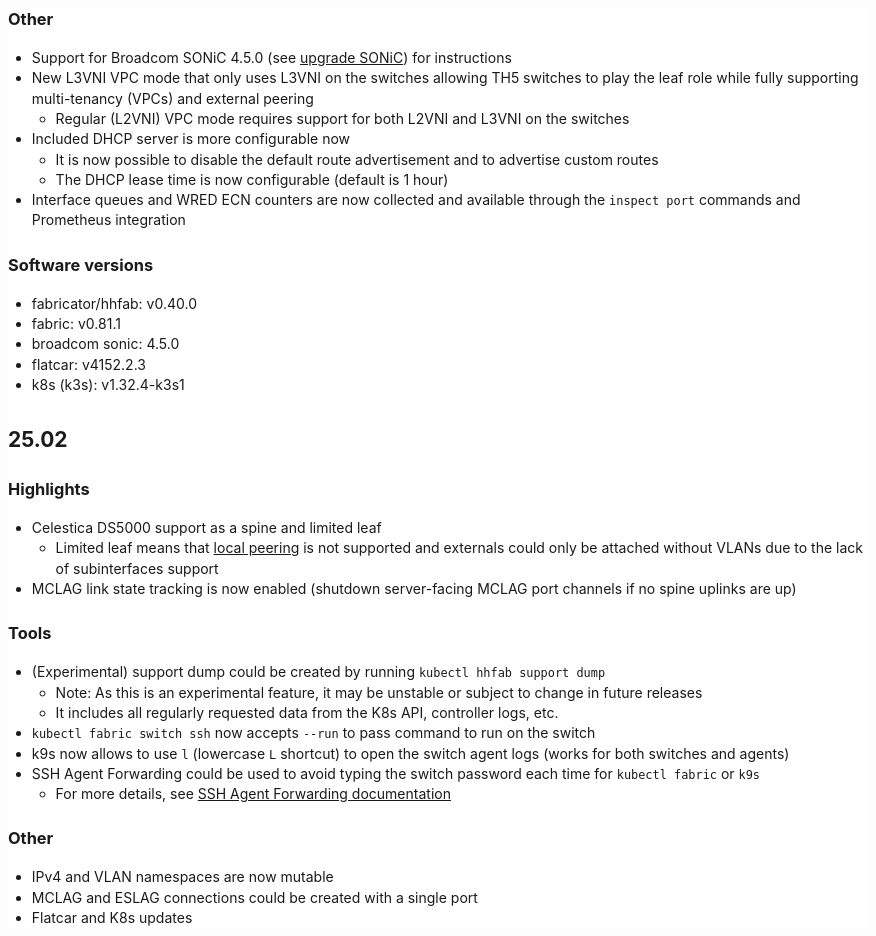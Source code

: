 ### Other

- Support for Broadcom SONiC 4.5.0 (see [upgrade SONiC](../install-upgrade/upgrade.md#upgrade-sonic)) for instructions
- New L3VNI VPC mode that only uses L3VNI on the switches allowing TH5 switches to play the leaf role while fully
  supporting multi-tenancy (VPCs) and external peering
    - Regular (L2VNI) VPC mode requires support for both L2VNI and L3VNI on the switches
- Included DHCP server is more configurable now
    - It is now possible to disable the default route advertisement and to advertise custom routes
    - The DHCP lease time is now configurable (default is 1 hour)
- Interface queues and WRED ECN counters are now collected and available through the `inspect port` commands and
  Prometheus integration

### Software versions

- fabricator/hhfab: v0.40.0
- fabric: v0.81.1
- broadcom sonic: 4.5.0
- flatcar: v4152.2.3
- k8s (k3s): v1.32.4-k3s1

## 25.02

### Highlights

- Celestica DS5000 support as a spine and limited leaf
    - Limited leaf means that [local peering](../install-upgrade/build-wiring.md#local-vpc-peering) is not supported and
      externals could only be attached without VLANs due to the lack of subinterfaces support
- MCLAG link state tracking is now enabled (shutdown server-facing MCLAG port channels if no spine uplinks are up)

### Tools

- (Experimental) support dump could be created by running `kubectl hhfab support dump`
    - Note: As this is an experimental feature, it may be unstable or subject to change in future releases
    - It includes all regularly requested data from the K8s API, controller logs, etc.
- `kubectl fabric switch ssh` now accepts `--run` to pass command to run on the switch
- k9s now allows to use `l` (lowercase `L` shortcut) to open the switch agent logs (works for both switches and agents)
- SSH Agent Forwarding could be used to avoid typing the switch password each time for `kubectl fabric` or `k9s`
    - For more details, see [SSH Agent Forwarding documentation](https://www.ssh.com/academy/ssh/agent)

### Other

- IPv4 and VLAN namespaces are now mutable
- MCLAG and ESLAG connections could be created with a single port
- Flatcar and K8s updates
